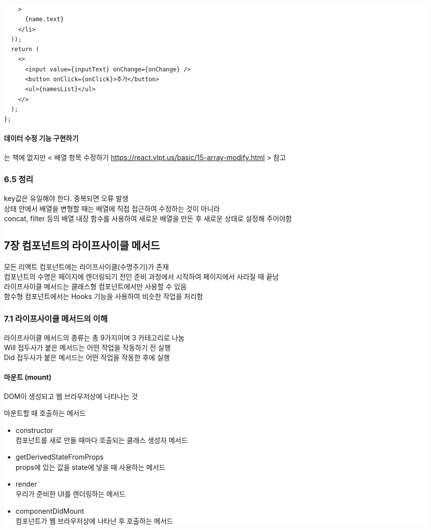 ```JS
    >
      {name.text}
    </li>
  ));
  return (
    <>
      <input value={inputText} onChange={onChange} />
      <button onClick={onClick}>추가</button>
      <ul>{namesList}</ul>
    </>
  ); 
};
```

#### 데이터 수정 기능 구현하기 
는 책에 없지만 < 배열 항목 수정하기 <https://react.vlpt.us/basic/15-array-modify.html> > 참고 

### 6.5 정리   

key값은 유일해야 한다. 중복되면 오류 발생   
상태 안에서 배열을 변형할 때는 배열에 직접 접근하여 수정하는 것이 아니라   
concat, filter 등의 배열 내장 함수를 사용하여 새로운 배열을 만든 후 새로운 상태로 설정해 주어야함   

## 7장 컴포넌트의 라이프사이클 메서드

모든 리액트 컴포넌트에는 라이프사이클(수명주기)가 존재   
컴포넌트의 수명은 페이지에 렌더링되기 전인 준비 과정에서 시작하여 페이지에서 사라질 때 끝남   
라이프사이클 메서드는 클래스형 컴포넌트에서만 사용할 수 있음   
함수형 컴포넌트에서는 Hooks 기능을 사용하여 비슷한 작업을 처리함   

### 7.1 라이프사이클 메서드의 이해

라이프사이클 메서드의 종류는 총 9가지이며 3 카테고리로 나눔  
Will 접두사가 붙은 메서드는 어떤 작업을 작동하기 전 실행   
Did 접두사가 붙은 메서드는 어떤 작업을 작동한 후에 실행   

#### 마운트 (mount)
DOM이 생성되고 웹 브라우저상에 나타나는 것

마운트할 때 호출하는 메서드   

* constructor   
컴포넌트를 새로 만들 때마다 호출되는 클래스 생성자 메서드   

* getDerivedStateFromProps   
props에 있는 값을 state에 넣을 때 사용하는 메서드   

* render  
우리가 준비한 UI를 렌더링하는 메서드

* componentDidMount   
컴포넌트가 웹 브라우저상에 나타난 후 호출하는 메서드
